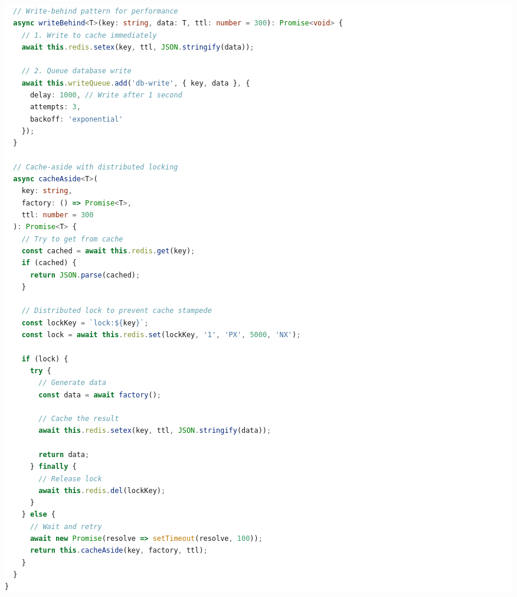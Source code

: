 ```typescript
  // Write-behind pattern for performance
  async writeBehind<T>(key: string, data: T, ttl: number = 300): Promise<void> {
    // 1. Write to cache immediately
    await this.redis.setex(key, ttl, JSON.stringify(data));
    
    // 2. Queue database write
    await this.writeQueue.add('db-write', { key, data }, {
      delay: 1000, // Write after 1 second
      attempts: 3,
      backoff: 'exponential'
    });
  }
  
  // Cache-aside with distributed locking
  async cacheAside<T>(
    key: string, 
    factory: () => Promise<T>,
    ttl: number = 300
  ): Promise<T> {
    // Try to get from cache
    const cached = await this.redis.get(key);
    if (cached) {
      return JSON.parse(cached);
    }
    
    // Distributed lock to prevent cache stampede
    const lockKey = `lock:${key}`;
    const lock = await this.redis.set(lockKey, '1', 'PX', 5000, 'NX');
    
    if (lock) {
      try {
        // Generate data
        const data = await factory();
        
        // Cache the result
        await this.redis.setex(key, ttl, JSON.stringify(data));
        
        return data;
      } finally {
        // Release lock
        await this.redis.del(lockKey);
      }
    } else {
      // Wait and retry
      await new Promise(resolve => setTimeout(resolve, 100));
      return this.cacheAside(key, factory, ttl);
    }
  }
}
```
